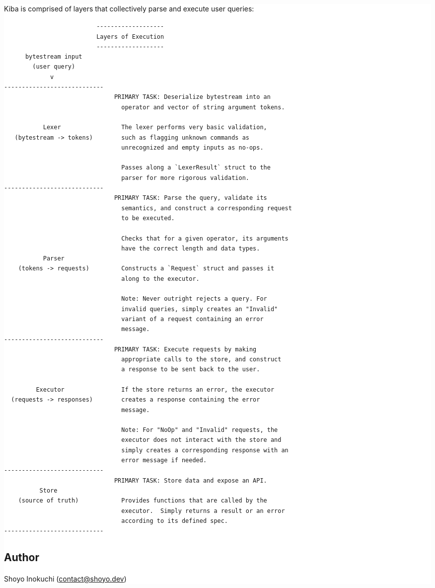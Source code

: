 Kiba is comprised of layers that collectively parse and execute user queries:

```
                          -------------------
                          Layers of Execution
                          -------------------
      bytestream input
        (user query)
             v
----------------------------
                               PRIMARY TASK: Deserialize bytestream into an
                                 operator and vector of string argument tokens.

           Lexer                 The lexer performs very basic validation,
   (bytestream -> tokens)        such as flagging unknown commands as
                                 unrecognized and empty inputs as no-ops.

                                 Passes along a `LexerResult` struct to the
                                 parser for more rigorous validation.
----------------------------
                               PRIMARY TASK: Parse the query, validate its
                                 semantics, and construct a corresponding request
                                 to be executed.

                                 Checks that for a given operator, its arguments
                                 have the correct length and data types.
           Parser
    (tokens -> requests)         Constructs a `Request` struct and passes it
                                 along to the executor.

                                 Note: Never outright rejects a query. For
                                 invalid queries, simply creates an "Invalid"
                                 variant of a request containing an error
                                 message.
----------------------------
                               PRIMARY TASK: Execute requests by making
                                 appropriate calls to the store, and construct
                                 a response to be sent back to the user.

         Executor                If the store returns an error, the executor
  (requests -> responses)        creates a response containing the error
                                 message.

                                 Note: For "NoOp" and "Invalid" requests, the
                                 executor does not interact with the store and
                                 simply creates a corresponding response with an
                                 error message if needed.
----------------------------
                               PRIMARY TASK: Store data and expose an API.
          Store
    (source of truth)            Provides functions that are called by the
                                 executor.  Simply returns a result or an error
                                 according to its defined spec.
----------------------------
```
              
## Author
Shoyo Inokuchi (contact@shoyo.dev)

